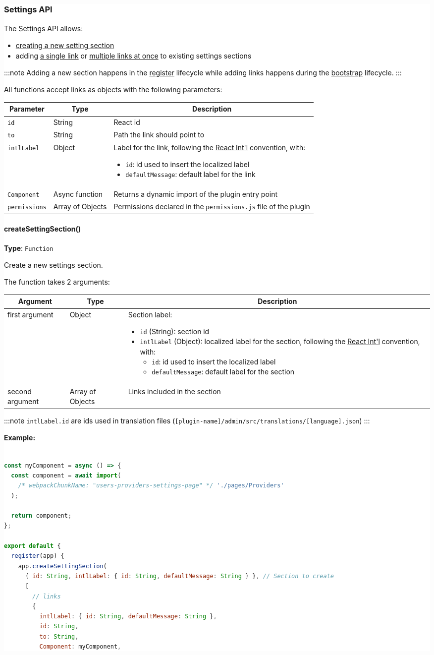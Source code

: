 ### Settings API

The Settings API allows:

* [creating a new setting section](#createsettingsection)
* adding [a single link](#addsettingslink) or [multiple links at once](#addsettingslinks) to existing settings sections

:::note
Adding a new section happens in the [register](#register) lifecycle while adding links happens during the [bootstrap](#bootstrap) lifecycle.
:::

All functions accept links as objects with the following parameters:

| Parameter     | Type             | Description                                                                                                                                                                                                              |
| ------------- | ---------------- | ------------------------------------------------------------------------------------------------------------------------------------------------------------------------------------------------------------------------ |
| `id`          | String           | React id                                                                                                                                                                                                                 |
| `to`          | String           | Path the link should point to                                                                                                                                                                                            |
| `intlLabel`   | Object           | Label for the link, following the [React Int'l](https://formatjs.io/docs/react-intl) convention, with:<ul><li>`id`: id used to insert the localized label</li><li>`defaultMessage`: default label for the link</li></ul> |
| `Component`   | Async function   | Returns a dynamic import of the plugin entry point                                                                                                                                                                       |
| `permissions` | Array of Objects | Permissions declared in the `permissions.js` file of the plugin                                                                                                                                                          |

#### createSettingSection()

**Type**: `Function`

Create a new settings section.

The function takes 2 arguments:

| Argument        | Type             | Description                                                                                                                                                                                                                                                                                                                   |
| --------------- | ---------------- | ----------------------------------------------------------------------------------------------------------------------------------------------------------------------------------------------------------------------------------------------------------------------------------------------------------------------------- |
| first argument  | Object           | Section label:<ul><li>`id` (String): section id</li><li>`intlLabel` (Object): localized label for the section, following the [React Int'l](https://formatjs.io/docs/react-intl) convention, with:<ul><li>`id`: id used to insert the localized label</li><li>`defaultMessage`: default label for the section</li></ul></li></ul> |
| second argument | Array of Objects | Links included in the section                                                                                                                                                                                                                                                                                                 |

:::note
`intlLabel.id` are ids used in translation files (`[plugin-name]/admin/src/translations/[language].json`)
:::

**Example:**

```jsx title="my-plugin/admin/src/index.js"

const myComponent = async () => {
  const component = await import(
    /* webpackChunkName: "users-providers-settings-page" */ './pages/Providers'
  );

  return component;
};

export default {
  register(app) {
    app.createSettingSection(
      { id: String, intlLabel: { id: String, defaultMessage: String } }, // Section to create
      [
        // links
        {
          intlLabel: { id: String, defaultMessage: String },
          id: String,
          to: String,
          Component: myComponent,
```

  [`${pluginId}_exampleReducer`]: exampleReducer